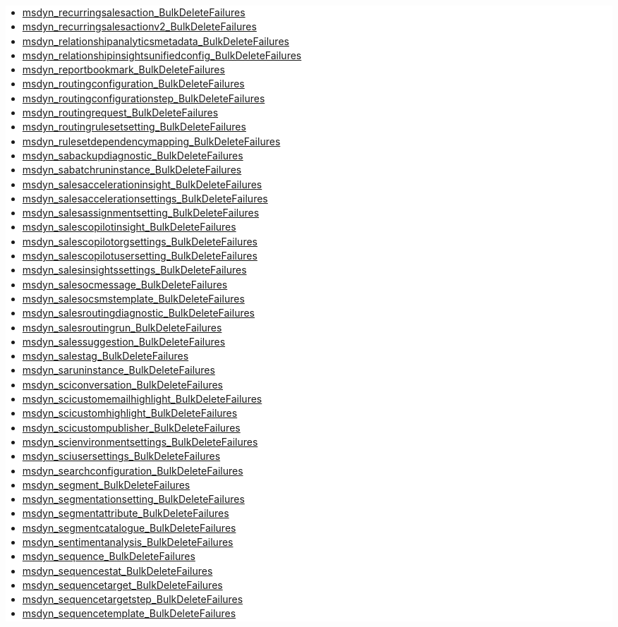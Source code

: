 - [msdyn_recurringsalesaction_BulkDeleteFailures](#BKMK_msdyn_recurringsalesaction_BulkDeleteFailures)
- [msdyn_recurringsalesactionv2_BulkDeleteFailures](#BKMK_msdyn_recurringsalesactionv2_BulkDeleteFailures)
- [msdyn_relationshipanalyticsmetadata_BulkDeleteFailures](#BKMK_msdyn_relationshipanalyticsmetadata_BulkDeleteFailures)
- [msdyn_relationshipinsightsunifiedconfig_BulkDeleteFailures](#BKMK_msdyn_relationshipinsightsunifiedconfig_BulkDeleteFailures)
- [msdyn_reportbookmark_BulkDeleteFailures](#BKMK_msdyn_reportbookmark_BulkDeleteFailures)
- [msdyn_routingconfiguration_BulkDeleteFailures](#BKMK_msdyn_routingconfiguration_BulkDeleteFailures)
- [msdyn_routingconfigurationstep_BulkDeleteFailures](#BKMK_msdyn_routingconfigurationstep_BulkDeleteFailures)
- [msdyn_routingrequest_BulkDeleteFailures](#BKMK_msdyn_routingrequest_BulkDeleteFailures)
- [msdyn_routingrulesetsetting_BulkDeleteFailures](#BKMK_msdyn_routingrulesetsetting_BulkDeleteFailures)
- [msdyn_rulesetdependencymapping_BulkDeleteFailures](#BKMK_msdyn_rulesetdependencymapping_BulkDeleteFailures)
- [msdyn_sabackupdiagnostic_BulkDeleteFailures](#BKMK_msdyn_sabackupdiagnostic_BulkDeleteFailures)
- [msdyn_sabatchruninstance_BulkDeleteFailures](#BKMK_msdyn_sabatchruninstance_BulkDeleteFailures)
- [msdyn_salesaccelerationinsight_BulkDeleteFailures](#BKMK_msdyn_salesaccelerationinsight_BulkDeleteFailures)
- [msdyn_salesaccelerationsettings_BulkDeleteFailures](#BKMK_msdyn_salesaccelerationsettings_BulkDeleteFailures)
- [msdyn_salesassignmentsetting_BulkDeleteFailures](#BKMK_msdyn_salesassignmentsetting_BulkDeleteFailures)
- [msdyn_salescopilotinsight_BulkDeleteFailures](#BKMK_msdyn_salescopilotinsight_BulkDeleteFailures)
- [msdyn_salescopilotorgsettings_BulkDeleteFailures](#BKMK_msdyn_salescopilotorgsettings_BulkDeleteFailures)
- [msdyn_salescopilotusersetting_BulkDeleteFailures](#BKMK_msdyn_salescopilotusersetting_BulkDeleteFailures)
- [msdyn_salesinsightssettings_BulkDeleteFailures](#BKMK_msdyn_salesinsightssettings_BulkDeleteFailures)
- [msdyn_salesocmessage_BulkDeleteFailures](#BKMK_msdyn_salesocmessage_BulkDeleteFailures)
- [msdyn_salesocsmstemplate_BulkDeleteFailures](#BKMK_msdyn_salesocsmstemplate_BulkDeleteFailures)
- [msdyn_salesroutingdiagnostic_BulkDeleteFailures](#BKMK_msdyn_salesroutingdiagnostic_BulkDeleteFailures)
- [msdyn_salesroutingrun_BulkDeleteFailures](#BKMK_msdyn_salesroutingrun_BulkDeleteFailures)
- [msdyn_salessuggestion_BulkDeleteFailures](#BKMK_msdyn_salessuggestion_BulkDeleteFailures)
- [msdyn_salestag_BulkDeleteFailures](#BKMK_msdyn_salestag_BulkDeleteFailures)
- [msdyn_saruninstance_BulkDeleteFailures](#BKMK_msdyn_saruninstance_BulkDeleteFailures)
- [msdyn_sciconversation_BulkDeleteFailures](#BKMK_msdyn_sciconversation_BulkDeleteFailures)
- [msdyn_scicustomemailhighlight_BulkDeleteFailures](#BKMK_msdyn_scicustomemailhighlight_BulkDeleteFailures)
- [msdyn_scicustomhighlight_BulkDeleteFailures](#BKMK_msdyn_scicustomhighlight_BulkDeleteFailures)
- [msdyn_scicustompublisher_BulkDeleteFailures](#BKMK_msdyn_scicustompublisher_BulkDeleteFailures)
- [msdyn_scienvironmentsettings_BulkDeleteFailures](#BKMK_msdyn_scienvironmentsettings_BulkDeleteFailures)
- [msdyn_sciusersettings_BulkDeleteFailures](#BKMK_msdyn_sciusersettings_BulkDeleteFailures)
- [msdyn_searchconfiguration_BulkDeleteFailures](#BKMK_msdyn_searchconfiguration_BulkDeleteFailures)
- [msdyn_segment_BulkDeleteFailures](#BKMK_msdyn_segment_BulkDeleteFailures)
- [msdyn_segmentationsetting_BulkDeleteFailures](#BKMK_msdyn_segmentationsetting_BulkDeleteFailures)
- [msdyn_segmentattribute_BulkDeleteFailures](#BKMK_msdyn_segmentattribute_BulkDeleteFailures)
- [msdyn_segmentcatalogue_BulkDeleteFailures](#BKMK_msdyn_segmentcatalogue_BulkDeleteFailures)
- [msdyn_sentimentanalysis_BulkDeleteFailures](#BKMK_msdyn_sentimentanalysis_BulkDeleteFailures)
- [msdyn_sequence_BulkDeleteFailures](#BKMK_msdyn_sequence_BulkDeleteFailures)
- [msdyn_sequencestat_BulkDeleteFailures](#BKMK_msdyn_sequencestat_BulkDeleteFailures)
- [msdyn_sequencetarget_BulkDeleteFailures](#BKMK_msdyn_sequencetarget_BulkDeleteFailures)
- [msdyn_sequencetargetstep_BulkDeleteFailures](#BKMK_msdyn_sequencetargetstep_BulkDeleteFailures)
- [msdyn_sequencetemplate_BulkDeleteFailures](#BKMK_msdyn_sequencetemplate_BulkDeleteFailures)
